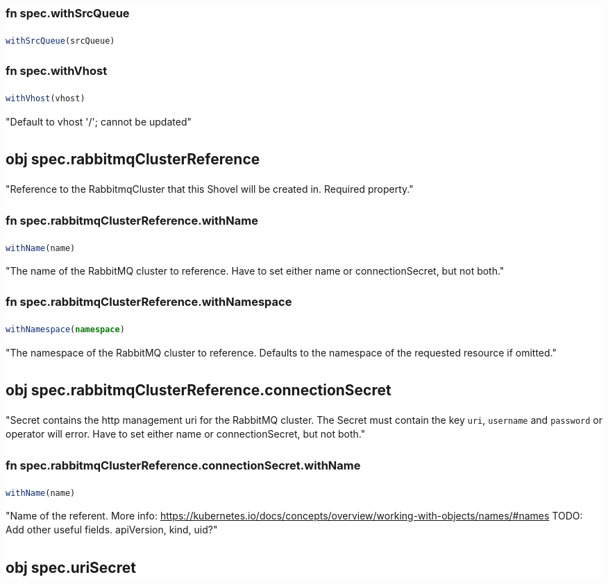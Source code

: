 

### fn spec.withSrcQueue

```ts
withSrcQueue(srcQueue)
```



### fn spec.withVhost

```ts
withVhost(vhost)
```

"Default to vhost '/'; cannot be updated"

## obj spec.rabbitmqClusterReference

"Reference to the RabbitmqCluster that this Shovel will be created in. Required property."

### fn spec.rabbitmqClusterReference.withName

```ts
withName(name)
```

"The name of the RabbitMQ cluster to reference. Have to set either name or connectionSecret, but not both."

### fn spec.rabbitmqClusterReference.withNamespace

```ts
withNamespace(namespace)
```

"The namespace of the RabbitMQ cluster to reference. Defaults to the namespace of the requested resource if omitted."

## obj spec.rabbitmqClusterReference.connectionSecret

"Secret contains the http management uri for the RabbitMQ cluster. The Secret must contain the key `uri`, `username` and `password` or operator will error. Have to set either name or connectionSecret, but not both."

### fn spec.rabbitmqClusterReference.connectionSecret.withName

```ts
withName(name)
```

"Name of the referent. More info: https://kubernetes.io/docs/concepts/overview/working-with-objects/names/#names TODO: Add other useful fields. apiVersion, kind, uid?"

## obj spec.uriSecret
